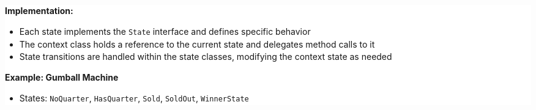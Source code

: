 **Implementation:**

* Each state implements the `State` interface and defines specific behavior
* The context class holds a reference to the current state and delegates method calls to it
* State transitions are handled within the state classes, modifying the context state as needed

**Example: Gumball Machine**

* States: `NoQuarter`, `HasQuarter`, `Sold`, `SoldOut`, `WinnerState`
